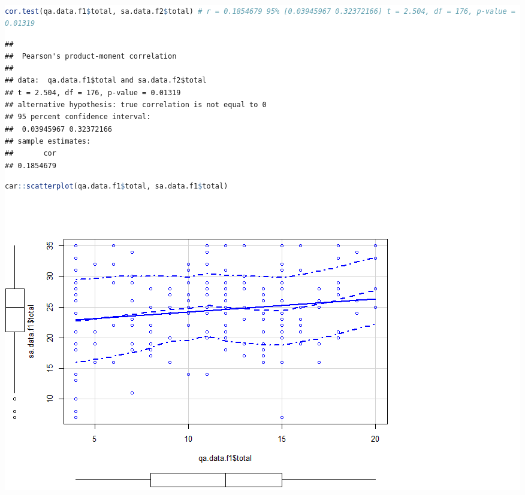 ``` r
cor.test(qa.data.f1$total, sa.data.f2$total) # r = 0.1854679 95% [0.03945967 0.32372166] t = 2.504, df = 176, p-value = 0.01319  
```

    ## 
    ##  Pearson's product-moment correlation
    ## 
    ## data:  qa.data.f1$total and sa.data.f2$total
    ## t = 2.504, df = 176, p-value = 0.01319
    ## alternative hypothesis: true correlation is not equal to 0
    ## 95 percent confidence interval:
    ##  0.03945967 0.32372166
    ## sample estimates:
    ##       cor 
    ## 0.1854679

``` r
car::scatterplot(qa.data.f1$total, sa.data.f1$total)
```

![](SPSSattitudesCode_files/figure-gfm/unnamed-chunk-43-1.png)
